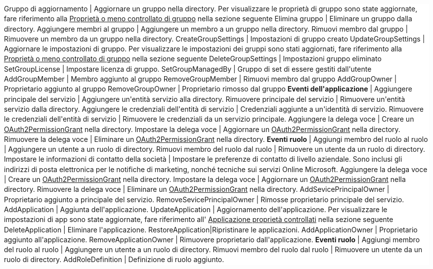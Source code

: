 Gruppo di aggiornamento                         | Aggiornare un gruppo nella directory. Per visualizzare le proprietà di gruppo sono state aggiornate, fare riferimento alla [Proprietà o meno controllato di gruppo](#update-group-attributes) nella sezione seguente
Elimina gruppo                         | Eliminare un gruppo dalla directory.
Aggiungere membri al gruppo            | Aggiungere un membro a un gruppo nella directory.
Rimuovi membro dal gruppo         | Rimuovere un membro da un gruppo nella directory.
CreateGroupSettings              | Impostazioni di gruppo creato
UpdateGroupSettings          | Aggiornare le impostazioni di gruppo. Per visualizzare le impostazioni dei gruppi sono stati aggiornati, fare riferimento alla [Proprietà o meno controllato di gruppo](#update-group-attributes) nella sezione seguente
DeleteGroupSettings            | Impostazioni gruppo eliminato
SetGroupLicense                  | Impostare licenza di gruppo.
SetGroupManagedBy              | Gruppo di set di essere gestiti dall'utente
AddGroupMember               | Membro aggiunto al gruppo
RemoveGroupMember            | Rimuovi membro dal gruppo
AddGroupOwner                | Proprietario aggiunto al gruppo
RemoveGroupOwner                 | Proprietario rimosso dal gruppo
**Eventi dell'applicazione**               |
Aggiungere principale del servizio                | Aggiungere un'entità servizio alla directory.
Rimuovere principale del servizio             | Rimuovere un'entità servizio dalla directory.
Aggiungere le credenziali dell'entità di servizio    | Credenziali aggiunte a un'identità di servizio.
Rimuovere le credenziali dell'entità di servizio | Rimuovere le credenziali da un servizio principale.
Aggiungere la delega voce                 | Creare un [OAuth2PermissionGrant](https://msdn.microsoft.com/Library/Azure/Ad/Graph/api/entity-and-complex-type-reference#oauth2permissiongrant-entity) nella directory.
Impostare la delega voce                 | Aggiornare un [OAuth2PermissionGrant](https://msdn.microsoft.com/Library/Azure/Ad/Graph/api/entity-and-complex-type-reference#oauth2permissiongrant-entity) nella directory.
Rimuovere la delega voce              | Eliminare un [OAuth2PermissionGrant](https://msdn.microsoft.com/Library/Azure/Ad/Graph/api/entity-and-complex-type-reference#oauth2permissiongrant-entity) nella directory.
**Eventi ruolo**                      |
Aggiungi membro del ruolo al ruolo              | Aggiungere un utente a un ruolo di directory.
Rimuovi membro del ruolo dal ruolo         | Rimuovere un utente da un ruolo di directory.
Impostare le informazioni di contatto della società      | Impostare le preferenze di contatto di livello aziendale. Sono inclusi gli indirizzi di posta elettronica per le notifiche di marketing, nonché tecniche sui servizi Online Microsoft.
Aggiungere la delega voce                 | Creare un [OAuth2PermissionGrant](https://msdn.microsoft.com/Library/Azure/Ad/Graph/api/entity-and-complex-type-reference#OAuth2PermissionGrantEntity) nella directory.
Impostare la delega voce                 | Aggiornare un [OAuth2PermissionGrant](https://msdn.microsoft.com/Library/Azure/Ad/Graph/api/entity-and-complex-type-reference#OAuth2PermissionGrantEntity) nella directory.
Rimuovere la delega voce              | Eliminare un [OAuth2PermissionGrant](https://msdn.microsoft.com/Library/Azure/Ad/Graph/api/entity-and-complex-type-reference#OAuth2PermissionGrantEntity) nella directory.
AddSevicePrincipalOwner          | Proprietario aggiunto a principale del servizio.
RemoveSevicePrincipalOwner   | Rimosse proprietario principale del servizio.
AddApplication  | Aggiunta dell'applicazione.
UpdateApplication | Aggiornamento dell'applicazione. Per visualizzare le impostazioni di app sono state aggiornate, fare riferimento all' [Applicazione proprietà controllati](#update-application-attributes) nella sezione seguente
DeleteApplication | Eliminare l'applicazione.
RestoreApplication|Ripristinare le applicazioni.
AddApplicationOwner   |     Proprietario aggiunto all'applicazione.
RemoveApplicationOwner    |     Rimuovere proprietario dall'applicazione.
**Eventi ruolo**                         |
Aggiungi membro del ruolo al ruolo                 | Aggiungere un utente a un ruolo di directory.
Rimuovi membro del ruolo dal ruolo            | Rimuovere un utente da un ruolo di directory.
AddRoleDefinition               | Definizione di ruolo aggiunto.